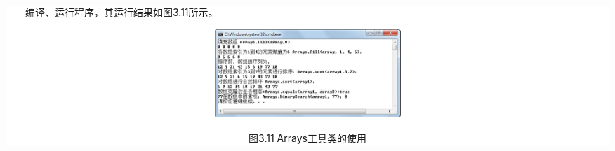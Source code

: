 
&emsp;&emsp;编译、运行程序，其运行结果如图3.11所示。



<p align="center"><img src="../../img/d3z/tu3.11.png" /></p>  
<p align="center">图3.11  Arrays工具类的使用</p>  



 
